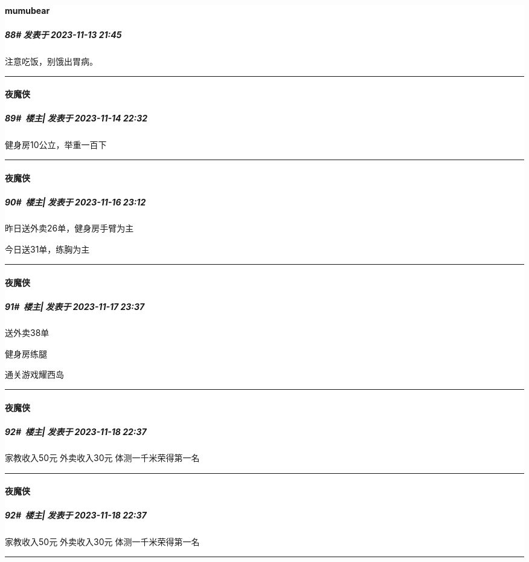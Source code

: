 ####  mumubear  
##### 88#       发表于 2023-11-13 21:45

注意吃饭，别饿出胃病。


*****

####  夜魔侠  
##### 89#         楼主| 发表于 2023-11-14 22:32

健身房10公立，举重一百下


*****

####  夜魔侠  
##### 90#         楼主| 发表于 2023-11-16 23:12

昨日送外卖26单，健身房手臂为主

今日送31单，练胸为主


*****

####  夜魔侠  
##### 91#         楼主| 发表于 2023-11-17 23:37

送外卖38单

健身房练腿

通关游戏耀西岛


*****

####  夜魔侠  
##### 92#         楼主| 发表于 2023-11-18 22:37

家教收入50元
外卖收入30元
体测一千米荣得第一名


*****

####  夜魔侠  
##### 92#         楼主| 发表于 2023-11-18 22:37

家教收入50元
外卖收入30元
体测一千米荣得第一名


*****
